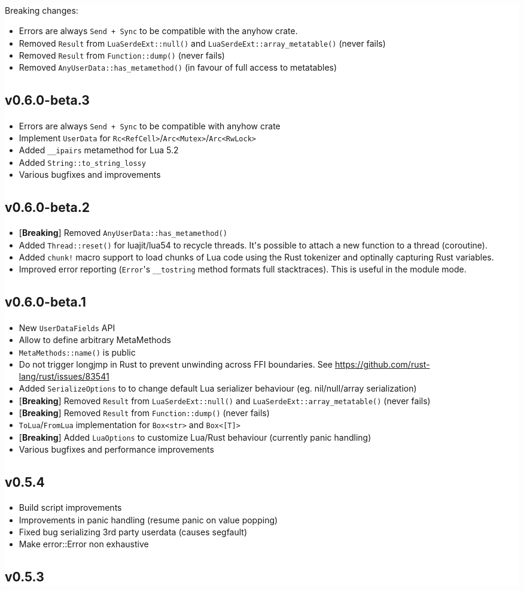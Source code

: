 Breaking changes:

- Errors are always `Send + Sync` to be compatible with the anyhow crate.
- Removed `Result` from `LuaSerdeExt::null()` and `LuaSerdeExt::array_metatable()` (never fails)
- Removed `Result` from `Function::dump()` (never fails)
- Removed `AnyUserData::has_metamethod()` (in favour of full access to metatables)

## v0.6.0-beta.3

- Errors are always `Send + Sync` to be compatible with anyhow crate
- Implement `UserData` for `Rc<RefCell>`/`Arc<Mutex>`/`Arc<RwLock>`
- Added `__ipairs` metamethod for Lua 5.2
- Added `String::to_string_lossy`
- Various bugfixes and improvements

## v0.6.0-beta.2

- [**Breaking**] Removed `AnyUserData::has_metamethod()`
- Added `Thread::reset()` for luajit/lua54 to recycle threads.
  It's possible to attach a new function to a thread (coroutine).
- Added `chunk!` macro support to load chunks of Lua code using the Rust tokenizer and optinally capturing Rust variables.
- Improved error reporting (`Error`'s `__tostring` method formats full stacktraces). This is useful in the module mode.

## v0.6.0-beta.1

- New `UserDataFields` API
- Allow to define arbitrary MetaMethods
- `MetaMethods::name()` is public
- Do not trigger longjmp in Rust to prevent unwinding across FFI boundaries. See https://github.com/rust-lang/rust/issues/83541
- Added `SerializeOptions` to to change default Lua serializer behaviour (eg. nil/null/array serialization)
- [**Breaking**] Removed `Result` from `LuaSerdeExt::null()` and `LuaSerdeExt::array_metatable()` (never fails)
- [**Breaking**] Removed `Result` from `Function::dump()` (never fails)
- `ToLua`/`FromLua` implementation for `Box<str>` and `Box<[T]>`
- [**Breaking**] Added `LuaOptions` to customize Lua/Rust behaviour (currently panic handling)
- Various bugfixes and performance improvements

## v0.5.4

- Build script improvements
- Improvements in panic handling (resume panic on value popping)
- Fixed bug serializing 3rd party userdata (causes segfault)
- Make error::Error non exhaustive

## v0.5.3
